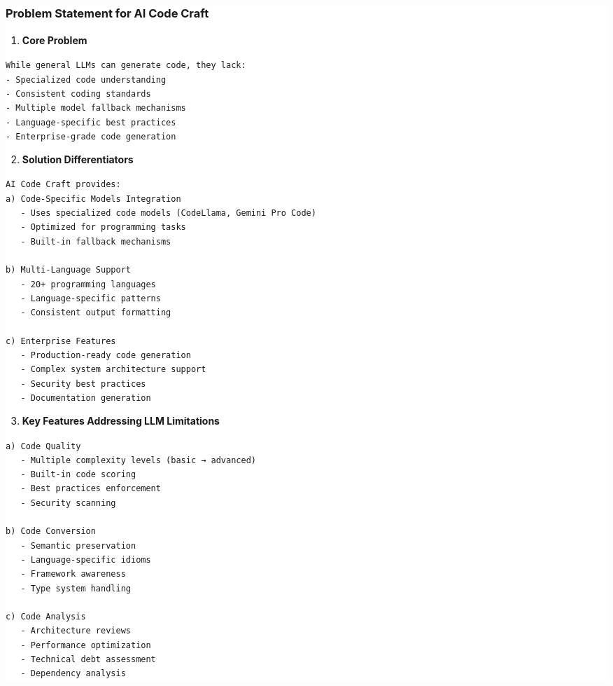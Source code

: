 ### Problem Statement for AI Code Craft

1. **Core Problem**
```
While general LLMs can generate code, they lack:
- Specialized code understanding
- Consistent coding standards
- Multiple model fallback mechanisms
- Language-specific best practices
- Enterprise-grade code generation
```

2. **Solution Differentiators**
```
AI Code Craft provides:
a) Code-Specific Models Integration
   - Uses specialized code models (CodeLlama, Gemini Pro Code)
   - Optimized for programming tasks
   - Built-in fallback mechanisms

b) Multi-Language Support
   - 20+ programming languages
   - Language-specific patterns
   - Consistent output formatting

c) Enterprise Features
   - Production-ready code generation
   - Complex system architecture support
   - Security best practices
   - Documentation generation
```

3. **Key Features Addressing LLM Limitations**
```
a) Code Quality
   - Multiple complexity levels (basic → advanced)
   - Built-in code scoring
   - Best practices enforcement
   - Security scanning

b) Code Conversion
   - Semantic preservation
   - Language-specific idioms
   - Framework awareness
   - Type system handling

c) Code Analysis
   - Architecture reviews
   - Performance optimization
   - Technical debt assessment
   - Dependency analysis
```
